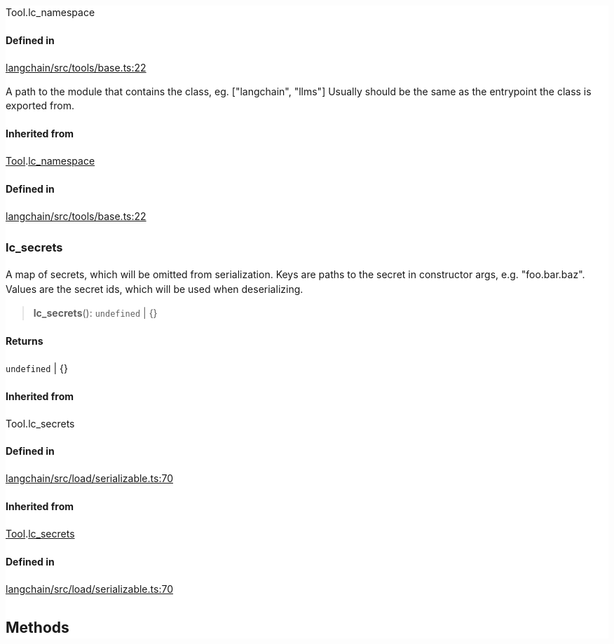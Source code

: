 Tool.lc\_namespace

#### Defined in[​](#defined-in-15 "Direct link to Defined in")

[langchain/src/tools/base.ts:22](https://github.com/hwchase17/langchainjs/blob/46e1734/langchain/src/tools/base.ts#L22)

A path to the module that contains the class, eg. \["langchain", "llms"\] Usually should be the same as the entrypoint the class is exported from.

#### Inherited from[​](#inherited-from-14 "Direct link to Inherited from")

[Tool](/docs/api/tools/classes/Tool).[lc\_namespace](/docs/api/tools/classes/Tool#lc_namespace)

#### Defined in[​](#defined-in-16 "Direct link to Defined in")

[langchain/src/tools/base.ts:22](https://github.com/hwchase17/langchainjs/blob/46e1734/langchain/src/tools/base.ts#L22)

### lc\_secrets[​](#lc_secrets "Direct link to lc_secrets")

A map of secrets, which will be omitted from serialization. Keys are paths to the secret in constructor args, e.g. "foo.bar.baz". Values are the secret ids, which will be used when deserializing.

> **lc\_secrets**(): `undefined` | {}

#### Returns[​](#returns-4 "Direct link to Returns")

`undefined` | {}

#### Inherited from[​](#inherited-from-15 "Direct link to Inherited from")

Tool.lc\_secrets

#### Defined in[​](#defined-in-17 "Direct link to Defined in")

[langchain/src/load/serializable.ts:70](https://github.com/hwchase17/langchainjs/blob/46e1734/langchain/src/load/serializable.ts#L70)

#### Inherited from[​](#inherited-from-16 "Direct link to Inherited from")

[Tool](/docs/api/tools/classes/Tool).[lc\_secrets](/docs/api/tools/classes/Tool#lc_secrets)

#### Defined in[​](#defined-in-18 "Direct link to Defined in")

[langchain/src/load/serializable.ts:70](https://github.com/hwchase17/langchainjs/blob/46e1734/langchain/src/load/serializable.ts#L70)

Methods[​](#methods "Direct link to Methods")
---------------------------------------------
